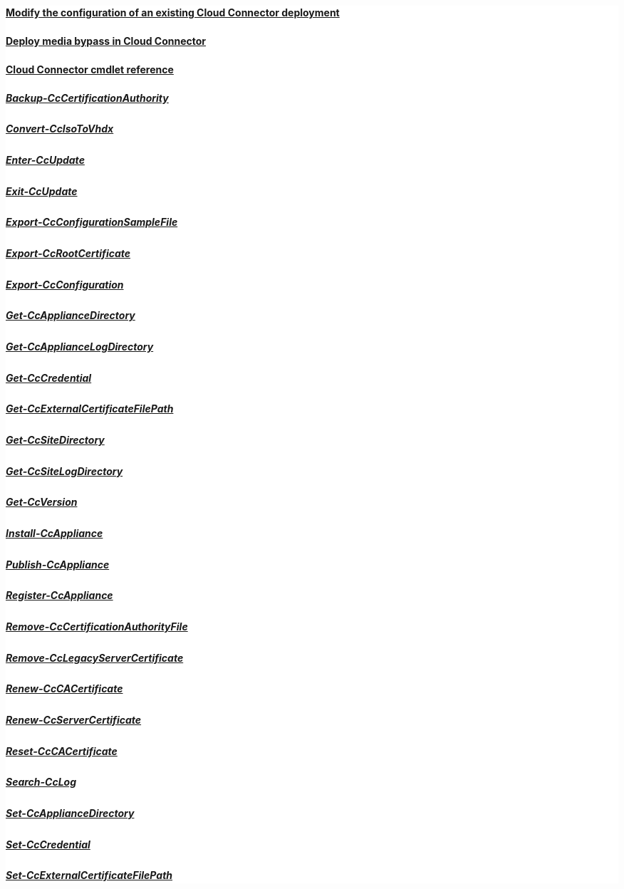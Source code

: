 #### [Modify the configuration of an existing Cloud Connector deployment](articles/modify-the-configuration-of-an-existing-cloud-connector-deployment.md)
#### [Deploy media bypass in Cloud Connector](articles/deploy-media-bypass-in-cloud-connector-edition.md)
#### [Cloud Connector cmdlet reference](articles/cloud-connector-cmdlet-reference.md)
##### [Backup-CcCertificationAuthority](articles/backup-cccertificationauthority.md)
##### [Convert-CcIsoToVhdx](articles/convert-ccisotovhdx.md)
##### [Enter-CcUpdate](articles/enter-ccupdate.md)
##### [Exit-CcUpdate](articles/exit-ccupdate.md)
##### [Export-CcConfigurationSampleFile](articles/export-ccconfigurationsamplefile.md)
##### [Export-CcRootCertificate](articles/export-ccrootcertificate.md)
##### [Export-CcConfiguration](articles/export-ccconfiguration.md)
##### [Get-CcApplianceDirectory](articles/get-ccappliancedirectory.md)
##### [Get-CcApplianceLogDirectory](articles/get-ccappliancelogdirectory.md)
##### [Get-CcCredential](articles/get-cccredential.md)
##### [Get-CcExternalCertificateFilePath](articles/get-ccexternalcertificatefilepath.md)
##### [Get-CcSiteDirectory](articles/get-ccsitedirectory.md)
##### [Get-CcSiteLogDirectory](articles/get-ccsitelogdirectory.md)
##### [Get-CcVersion](articles/get-ccversion.md)
##### [Install-CcAppliance](articles/install-ccappliance.md)
##### [Publish-CcAppliance](articles/publish-ccappliance.md)
##### [Register-CcAppliance](articles/register-ccappliance.md)
##### [Remove-CcCertificationAuthorityFile](articles/remove-cccertificationauthorityfile.md)
##### [Remove-CcLegacyServerCertificate](articles/remove-cclegacyservercertificate.md)
##### [Renew-CcCACertificate](articles/renew-cccacertificate.md)
##### [Renew-CcServerCertificate](articles/renew-ccservercertificate.md)
##### [Reset-CcCACertificate](articles/reset-cccacertificate.md)
##### [Search-CcLog](articles/search-cclog.md)
##### [Set-CcApplianceDirectory](articles/set-ccappliancedirectory.md)
##### [Set-CcCredential](articles/set-cccredential.md)
##### [Set-CcExternalCertificateFilePath](articles/set-ccexternalcertificatefilepath.md)
